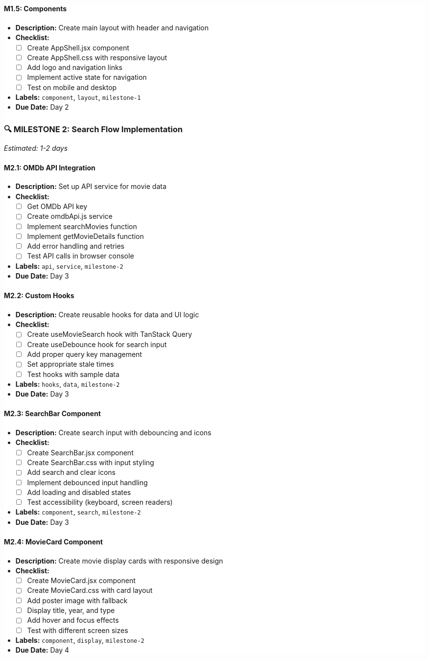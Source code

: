 #### **M1.5: Components**
- **Description:** Create main layout with header and navigation
- **Checklist:**
  - [ ] Create AppShell.jsx component
  - [ ] Create AppShell.css with responsive layout
  - [ ] Add logo and navigation links
  - [ ] Implement active state for navigation
  - [ ] Test on mobile and desktop
- **Labels:** `component`, `layout`, `milestone-1`
- **Due Date:** Day 2

### **🔍 MILESTONE 2: Search Flow Implementation**
*Estimated: 1-2 days*

#### **M2.1: OMDb API Integration**
- **Description:** Set up API service for movie data
- **Checklist:**
  - [ ] Get OMDb API key
  - [ ] Create omdbApi.js service
  - [ ] Implement searchMovies function
  - [ ] Implement getMovieDetails function
  - [ ] Add error handling and retries
  - [ ] Test API calls in browser console
- **Labels:** `api`, `service`, `milestone-2`
- **Due Date:** Day 3

#### **M2.2: Custom Hooks**
- **Description:** Create reusable hooks for data and UI logic
- **Checklist:**
  - [ ] Create useMovieSearch hook with TanStack Query
  - [ ] Create useDebounce hook for search input
  - [ ] Add proper query key management
  - [ ] Set appropriate stale times
  - [ ] Test hooks with sample data
- **Labels:** `hooks`, `data`, `milestone-2`
- **Due Date:** Day 3

#### **M2.3: SearchBar Component**
- **Description:** Create search input with debouncing and icons
- **Checklist:**
  - [ ] Create SearchBar.jsx component
  - [ ] Create SearchBar.css with input styling
  - [ ] Add search and clear icons
  - [ ] Implement debounced input handling
  - [ ] Add loading and disabled states
  - [ ] Test accessibility (keyboard, screen readers)
- **Labels:** `component`, `search`, `milestone-2`
- **Due Date:** Day 3

#### **M2.4: MovieCard Component**
- **Description:** Create movie display cards with responsive design
- **Checklist:**
  - [ ] Create MovieCard.jsx component
  - [ ] Create MovieCard.css with card layout
  - [ ] Add poster image with fallback
  - [ ] Display title, year, and type
  - [ ] Add hover and focus effects
  - [ ] Test with different screen sizes
- **Labels:** `component`, `display`, `milestone-2`
- **Due Date:** Day 4
